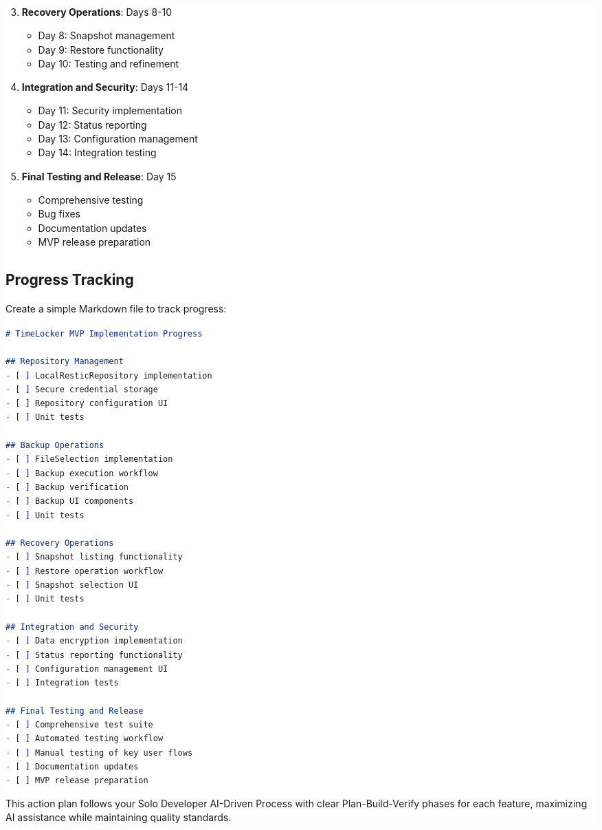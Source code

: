 3. **Recovery Operations**: Days 8-10
    - Day 8: Snapshot management
    - Day 9: Restore functionality
    - Day 10: Testing and refinement

4. **Integration and Security**: Days 11-14
    - Day 11: Security implementation
    - Day 12: Status reporting
    - Day 13: Configuration management
    - Day 14: Integration testing

5. **Final Testing and Release**: Day 15
    - Comprehensive testing
    - Bug fixes
    - Documentation updates
    - MVP release preparation

## Progress Tracking

Create a simple Markdown file to track progress:

````markdown path=docs/mvp-progress.md mode=EDIT
# TimeLocker MVP Implementation Progress

## Repository Management
- [ ] LocalResticRepository implementation
- [ ] Secure credential storage
- [ ] Repository configuration UI
- [ ] Unit tests

## Backup Operations
- [ ] FileSelection implementation
- [ ] Backup execution workflow
- [ ] Backup verification
- [ ] Backup UI components
- [ ] Unit tests

## Recovery Operations
- [ ] Snapshot listing functionality
- [ ] Restore operation workflow
- [ ] Snapshot selection UI
- [ ] Unit tests

## Integration and Security
- [ ] Data encryption implementation
- [ ] Status reporting functionality
- [ ] Configuration management UI
- [ ] Integration tests

## Final Testing and Release
- [ ] Comprehensive test suite
- [ ] Automated testing workflow
- [ ] Manual testing of key user flows
- [ ] Documentation updates
- [ ] MVP release preparation
````

This action plan follows your Solo Developer AI-Driven Process with clear Plan-Build-Verify phases for each feature, maximizing AI assistance while maintaining
quality standards.